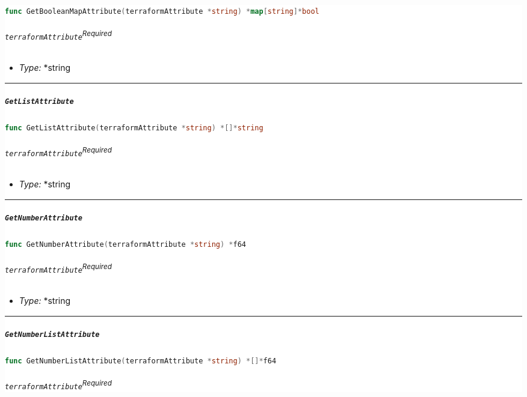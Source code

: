 ```go
func GetBooleanMapAttribute(terraformAttribute *string) *map[string]*bool
```

###### `terraformAttribute`<sup>Required</sup> <a name="terraformAttribute" id="rhizo-co-terraform-provider-lacework.integrationGcpGkeAuditLog.IntegrationGcpGkeAuditLog.getBooleanMapAttribute.parameter.terraformAttribute"></a>

- *Type:* *string

---

##### `GetListAttribute` <a name="GetListAttribute" id="rhizo-co-terraform-provider-lacework.integrationGcpGkeAuditLog.IntegrationGcpGkeAuditLog.getListAttribute"></a>

```go
func GetListAttribute(terraformAttribute *string) *[]*string
```

###### `terraformAttribute`<sup>Required</sup> <a name="terraformAttribute" id="rhizo-co-terraform-provider-lacework.integrationGcpGkeAuditLog.IntegrationGcpGkeAuditLog.getListAttribute.parameter.terraformAttribute"></a>

- *Type:* *string

---

##### `GetNumberAttribute` <a name="GetNumberAttribute" id="rhizo-co-terraform-provider-lacework.integrationGcpGkeAuditLog.IntegrationGcpGkeAuditLog.getNumberAttribute"></a>

```go
func GetNumberAttribute(terraformAttribute *string) *f64
```

###### `terraformAttribute`<sup>Required</sup> <a name="terraformAttribute" id="rhizo-co-terraform-provider-lacework.integrationGcpGkeAuditLog.IntegrationGcpGkeAuditLog.getNumberAttribute.parameter.terraformAttribute"></a>

- *Type:* *string

---

##### `GetNumberListAttribute` <a name="GetNumberListAttribute" id="rhizo-co-terraform-provider-lacework.integrationGcpGkeAuditLog.IntegrationGcpGkeAuditLog.getNumberListAttribute"></a>

```go
func GetNumberListAttribute(terraformAttribute *string) *[]*f64
```

###### `terraformAttribute`<sup>Required</sup> <a name="terraformAttribute" id="rhizo-co-terraform-provider-lacework.integrationGcpGkeAuditLog.IntegrationGcpGkeAuditLog.getNumberListAttribute.parameter.terraformAttribute"></a>
